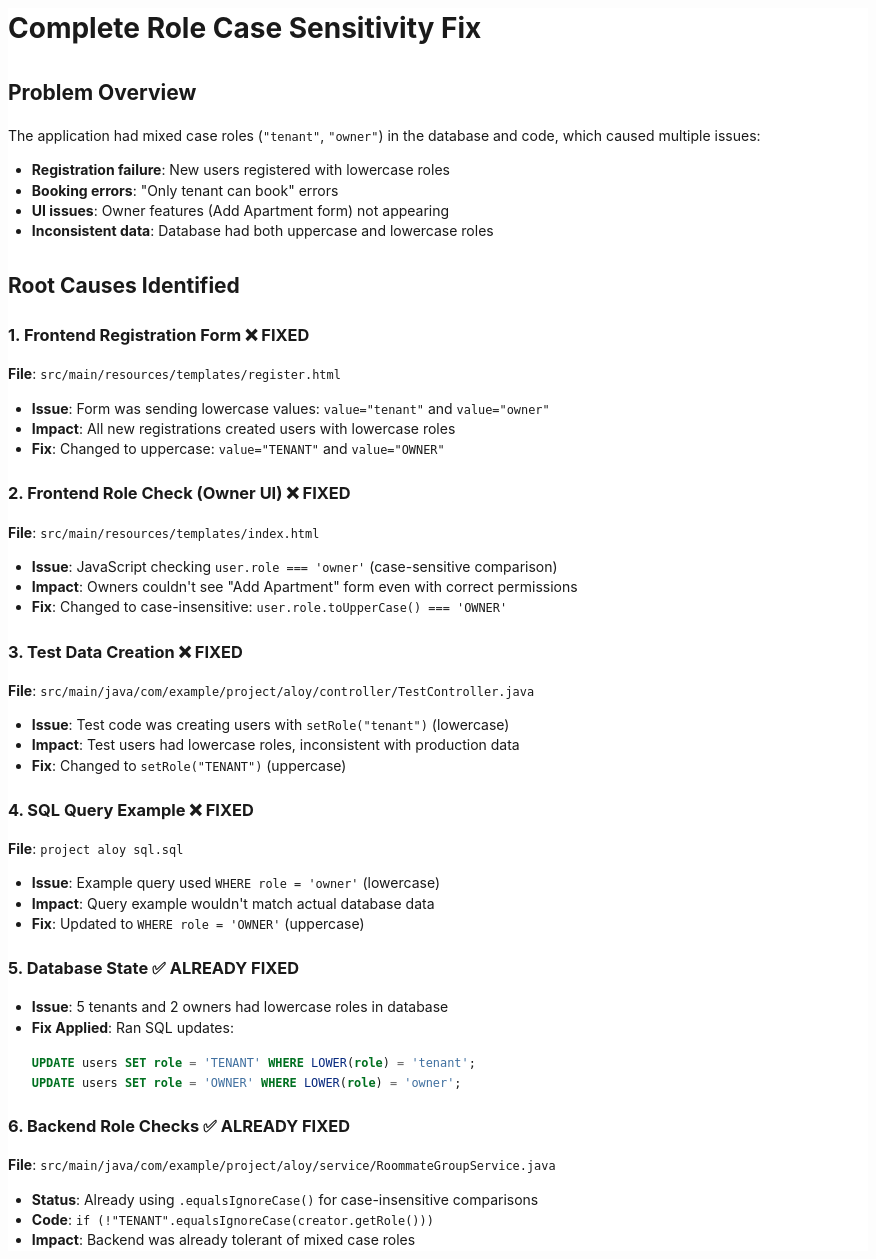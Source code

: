 # Complete Role Case Sensitivity Fix

## Problem Overview
The application had mixed case roles (`"tenant"`, `"owner"`) in the database and code, which caused multiple issues:
- **Registration failure**: New users registered with lowercase roles
- **Booking errors**: "Only tenant can book" errors
- **UI issues**: Owner features (Add Apartment form) not appearing
- **Inconsistent data**: Database had both uppercase and lowercase roles

## Root Causes Identified

### 1. **Frontend Registration Form** ❌ FIXED
**File**: `src/main/resources/templates/register.html`
- **Issue**: Form was sending lowercase values: `value="tenant"` and `value="owner"`
- **Impact**: All new registrations created users with lowercase roles
- **Fix**: Changed to uppercase: `value="TENANT"` and `value="OWNER"`

### 2. **Frontend Role Check (Owner UI)** ❌ FIXED
**File**: `src/main/resources/templates/index.html`
- **Issue**: JavaScript checking `user.role === 'owner'` (case-sensitive comparison)
- **Impact**: Owners couldn't see "Add Apartment" form even with correct permissions
- **Fix**: Changed to case-insensitive: `user.role.toUpperCase() === 'OWNER'`

### 3. **Test Data Creation** ❌ FIXED
**File**: `src/main/java/com/example/project/aloy/controller/TestController.java`
- **Issue**: Test code was creating users with `setRole("tenant")` (lowercase)
- **Impact**: Test users had lowercase roles, inconsistent with production data
- **Fix**: Changed to `setRole("TENANT")` (uppercase)

### 4. **SQL Query Example** ❌ FIXED
**File**: `project aloy sql.sql`
- **Issue**: Example query used `WHERE role = 'owner'` (lowercase)
- **Impact**: Query example wouldn't match actual database data
- **Fix**: Updated to `WHERE role = 'OWNER'` (uppercase)

### 5. **Database State** ✅ ALREADY FIXED
- **Issue**: 5 tenants and 2 owners had lowercase roles in database
- **Fix Applied**: Ran SQL updates:
  ```sql
  UPDATE users SET role = 'TENANT' WHERE LOWER(role) = 'tenant';
  UPDATE users SET role = 'OWNER' WHERE LOWER(role) = 'owner';
  ```

### 6. **Backend Role Checks** ✅ ALREADY FIXED
**File**: `src/main/java/com/example/project/aloy/service/RoommateGroupService.java`
- **Status**: Already using `.equalsIgnoreCase()` for case-insensitive comparisons
- **Code**: `if (!"TENANT".equalsIgnoreCase(creator.getRole()))`
- **Impact**: Backend was already tolerant of mixed case roles

